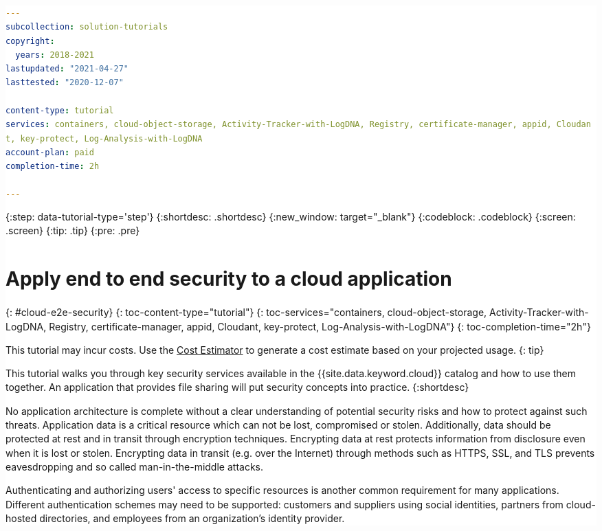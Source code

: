 ```yaml
---
subcollection: solution-tutorials
copyright:
  years: 2018-2021
lastupdated: "2021-04-27"
lasttested: "2020-12-07"

content-type: tutorial
services: containers, cloud-object-storage, Activity-Tracker-with-LogDNA, Registry, certificate-manager, appid, Cloudant, key-protect, Log-Analysis-with-LogDNA
account-plan: paid
completion-time: 2h

---
```


{:step: data-tutorial-type='step'}
{:shortdesc: .shortdesc}
{:new_window: target="_blank"}
{:codeblock: .codeblock}
{:screen: .screen}
{:tip: .tip}
{:pre: .pre}

# Apply end to end security to a cloud application
{: #cloud-e2e-security}
{: toc-content-type="tutorial"}
{: toc-services="containers, cloud-object-storage, Activity-Tracker-with-LogDNA, Registry, certificate-manager, appid, Cloudant, key-protect, Log-Analysis-with-LogDNA"}
{: toc-completion-time="2h"}

This tutorial may incur costs. Use the [Cost Estimator](https://{DomainName}/estimator/review) to generate a cost estimate based on your projected usage.
{: tip}

This tutorial walks you through key security services available in the {{site.data.keyword.cloud}} catalog and how to use them together. An application that provides file sharing will put security concepts into practice.
{:shortdesc}

No application architecture is complete without a clear understanding of potential security risks and how to protect against such threats. Application data is a critical resource which can not be lost, compromised or stolen. Additionally, data should be protected at rest and in transit through encryption techniques. Encrypting data at rest protects information from disclosure even when it is lost or stolen. Encrypting data in transit (e.g. over the Internet) through methods such as HTTPS, SSL, and TLS prevents eavesdropping and so called man-in-the-middle attacks.

Authenticating and authorizing users' access to specific resources is another common requirement for many applications. Different authentication schemes may need to be supported: customers and suppliers using social identities, partners from cloud-hosted directories, and employees from an organization’s identity provider.
